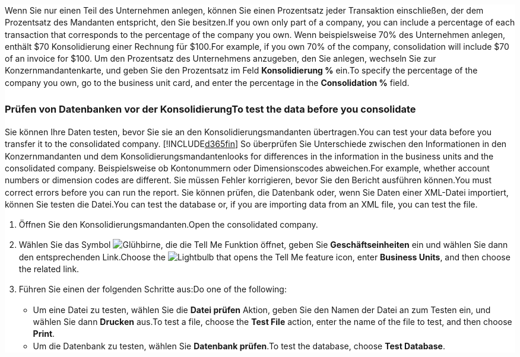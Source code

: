 <span data-ttu-id="4a8a9-187">Wenn Sie nur einen Teil des Unternehmen anlegen, können Sie einen Prozentsatz jeder Transaktion einschließen, der dem Prozentsatz des Mandanten entspricht, den Sie besitzen.</span><span class="sxs-lookup"><span data-stu-id="4a8a9-187">If you own only part of a company, you can include a percentage of each transaction that corresponds to the percentage of the company you own.</span></span> <span data-ttu-id="4a8a9-188">Wenn beispielsweise 70% des Unternehmen anlegen, enthält $70 Konsolidierung einer Rechnung für $100.</span><span class="sxs-lookup"><span data-stu-id="4a8a9-188">For example, if you own 70% of the company, consolidation will include $70 of an invoice for $100.</span></span> <span data-ttu-id="4a8a9-189">Um den Prozentsatz des Unternehmens anzugeben, den Sie anlegen, wechseln Sie zur Konzernmandantenkarte, und geben Sie den Prozentsatz im Feld **Konsolidierung %** ein.</span><span class="sxs-lookup"><span data-stu-id="4a8a9-189">To specify the percentage of the company you own, go to the business unit card, and enter the percentage in the **Consolidation %** field.</span></span>  

### <a name="to-test-the-data-before-you-consolidate"></a><span data-ttu-id="4a8a9-190">Prüfen von Datenbanken vor der Konsolidierung</span><span class="sxs-lookup"><span data-stu-id="4a8a9-190">To test the data before you consolidate</span></span>
<span data-ttu-id="4a8a9-191">Sie können Ihre Daten testen, bevor Sie sie an den Konsolidierungsmandanten übertragen.</span><span class="sxs-lookup"><span data-stu-id="4a8a9-191">You can test your data before you transfer it to the consolidated company.</span></span> [!INCLUDE[d365fin](includes/d365fin_md.md)] <span data-ttu-id="4a8a9-192">So überprüfen Sie Unterschiede zwischen den Informationen in den Konzernmandanten und dem Konsolidierungsmandanten</span><span class="sxs-lookup"><span data-stu-id="4a8a9-192">looks for differences in the information in the business units and the consolidated company.</span></span> <span data-ttu-id="4a8a9-193">Beispielsweise ob Kontonummern oder Dimensionscodes abweichen.</span><span class="sxs-lookup"><span data-stu-id="4a8a9-193">For example, whether account numbers or dimension codes are different.</span></span> <span data-ttu-id="4a8a9-194">Sie müssen Fehler korrigieren, bevor Sie den Bericht ausführen können.</span><span class="sxs-lookup"><span data-stu-id="4a8a9-194">You must correct errors before you can run the report.</span></span> <span data-ttu-id="4a8a9-195">Sie können prüfen, die Datenbank oder, wenn Sie Daten einer XML-Datei importiert, können Sie testen die Datei.</span><span class="sxs-lookup"><span data-stu-id="4a8a9-195">You can test the database or, if you are importing data from an XML file, you can test the file.</span></span>   

1. <span data-ttu-id="4a8a9-196">Öffnen Sie den Konsolidierungsmandanten.</span><span class="sxs-lookup"><span data-stu-id="4a8a9-196">Open the consolidated company.</span></span>  
2. <span data-ttu-id="4a8a9-197">Wählen Sie das Symbol ![Glühbirne, die die Tell Me Funktion öffnet](media/ui-search/search_small.png "Tell Me-Funktion"), geben Sie **Geschäftseinheiten** ein und wählen Sie dann den entsprechenden Link.</span><span class="sxs-lookup"><span data-stu-id="4a8a9-197">Choose the ![Lightbulb that opens the Tell Me feature](media/ui-search/search_small.png "Tell me what you want to do") icon, enter **Business Units**, and then choose the related link.</span></span>  
3. <span data-ttu-id="4a8a9-198">Führen Sie einen der folgenden Schritte aus:</span><span class="sxs-lookup"><span data-stu-id="4a8a9-198">Do one of the following:</span></span>  

    * <span data-ttu-id="4a8a9-199">Um eine Datei zu testen, wählen Sie die **Datei prüfen** Aktion, geben Sie den Namen der Datei an zum Testen ein, und wählen Sie dann **Drucken** aus.</span><span class="sxs-lookup"><span data-stu-id="4a8a9-199">To test a file, choose the **Test File** action, enter the name of the file to test, and then choose **Print**.</span></span>  
    * <span data-ttu-id="4a8a9-200">Um die Datenbank zu testen, wählen Sie **Datenbank prüfen**.</span><span class="sxs-lookup"><span data-stu-id="4a8a9-200">To test the database, choose **Test Database**.</span></span>  
